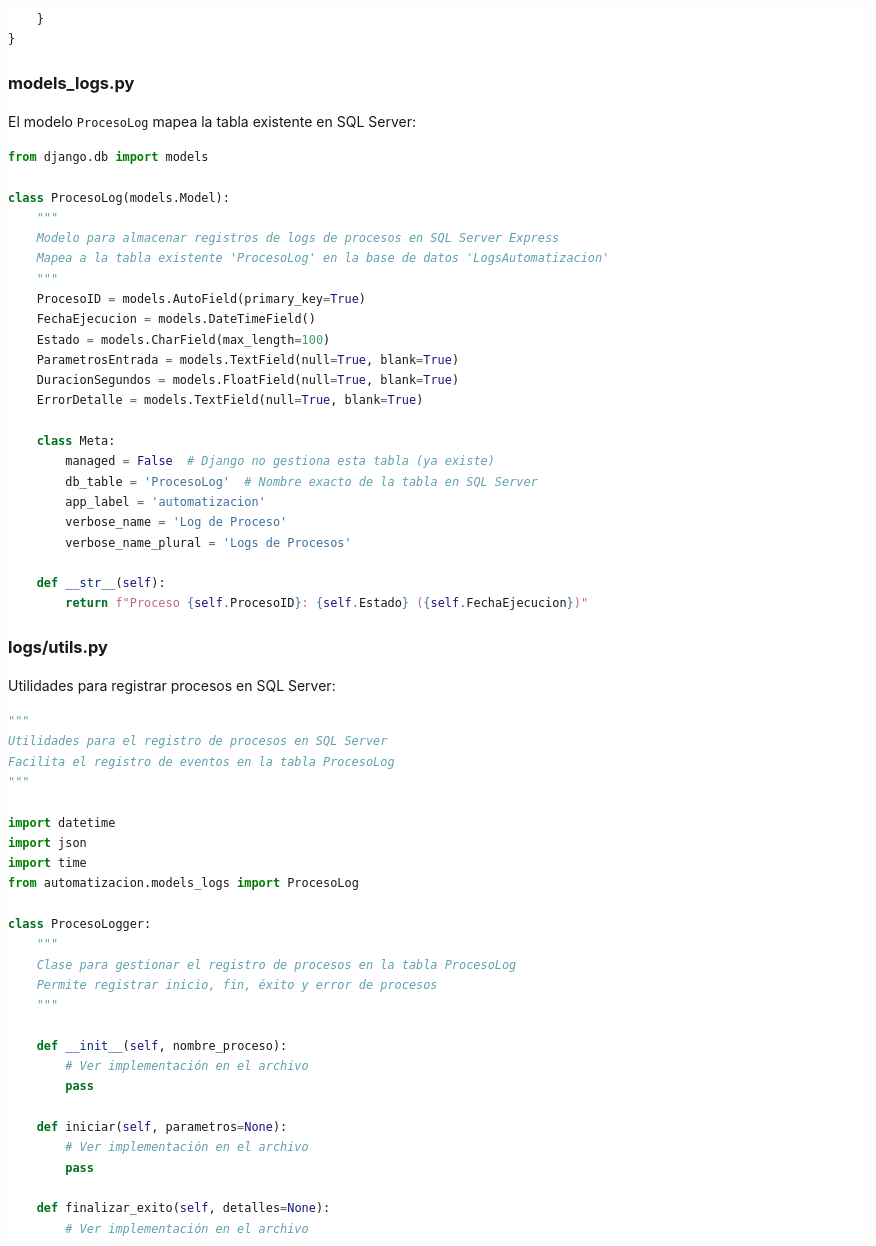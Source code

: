 ```python
    }
}
```

### models_logs.py

El modelo `ProcesoLog` mapea la tabla existente en SQL Server:

```python
from django.db import models

class ProcesoLog(models.Model):
    """
    Modelo para almacenar registros de logs de procesos en SQL Server Express
    Mapea a la tabla existente 'ProcesoLog' en la base de datos 'LogsAutomatizacion'
    """
    ProcesoID = models.AutoField(primary_key=True)
    FechaEjecucion = models.DateTimeField()
    Estado = models.CharField(max_length=100)
    ParametrosEntrada = models.TextField(null=True, blank=True)
    DuracionSegundos = models.FloatField(null=True, blank=True)
    ErrorDetalle = models.TextField(null=True, blank=True)
    
    class Meta:
        managed = False  # Django no gestiona esta tabla (ya existe)
        db_table = 'ProcesoLog'  # Nombre exacto de la tabla en SQL Server
        app_label = 'automatizacion'
        verbose_name = 'Log de Proceso'
        verbose_name_plural = 'Logs de Procesos'
    
    def __str__(self):
        return f"Proceso {self.ProcesoID}: {self.Estado} ({self.FechaEjecucion})"
```

### logs/utils.py

Utilidades para registrar procesos en SQL Server:

```python
"""
Utilidades para el registro de procesos en SQL Server
Facilita el registro de eventos en la tabla ProcesoLog
"""

import datetime
import json
import time
from automatizacion.models_logs import ProcesoLog

class ProcesoLogger:
    """
    Clase para gestionar el registro de procesos en la tabla ProcesoLog
    Permite registrar inicio, fin, éxito y error de procesos
    """
    
    def __init__(self, nombre_proceso):
        # Ver implementación en el archivo
        pass
    
    def iniciar(self, parametros=None):
        # Ver implementación en el archivo
        pass
    
    def finalizar_exito(self, detalles=None):
        # Ver implementación en el archivo
```